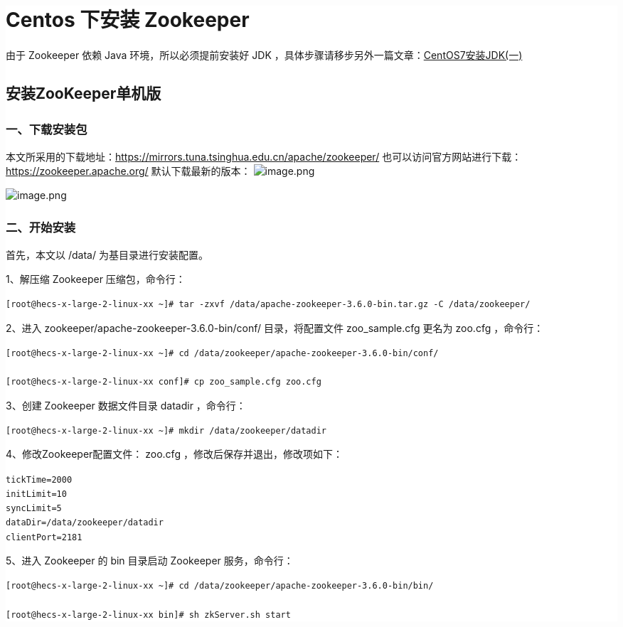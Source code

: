 # Centos 下安装 Zookeeper



由于 Zookeeper 依赖 Java 环境，所以必须提前安装好 JDK ，具体步骤请移步另外一篇文章：[CentOS7安装JDK(一)](https://www.hyblogs.com/archives/centos7-jdk-01)

## 安装ZooKeeper单机版

### 一、下载安装包

本文所采用的下载地址：https://mirrors.tuna.tsinghua.edu.cn/apache/zookeeper/
也可以访问官方网站进行下载：https://zookeeper.apache.org/
默认下载最新的版本：
![image.png](https://hyblogs.oss-cn-beijing.aliyuncs.com/hyblogs/image_1585832795549.png)

![image.png](https://hyblogs.oss-cn-beijing.aliyuncs.com/hyblogs/image_1585832834190.png)

### 二、开始安装

首先，本文以 /data/ 为基目录进行安装配置。

1、解压缩 Zookeeper 压缩包，命令行：

```
[root@hecs-x-large-2-linux-xx ~]# tar -zxvf /data/apache-zookeeper-3.6.0-bin.tar.gz -C /data/zookeeper/
```

2、进入 zookeeper/apache-zookeeper-3.6.0-bin/conf/ 目录，将配置文件 zoo_sample.cfg 更名为 zoo.cfg ，命令行：

```
[root@hecs-x-large-2-linux-xx ~]# cd /data/zookeeper/apache-zookeeper-3.6.0-bin/conf/

[root@hecs-x-large-2-linux-xx conf]# cp zoo_sample.cfg zoo.cfg
```

3、创建 Zookeeper 数据文件目录 datadir ，命令行：

```
[root@hecs-x-large-2-linux-xx ~]# mkdir /data/zookeeper/datadir
```

4、修改Zookeeper配置文件： zoo.cfg ，修改后保存并退出，修改项如下：

```
tickTime=2000
initLimit=10
syncLimit=5
dataDir=/data/zookeeper/datadir
clientPort=2181
```

5、进入 Zookeeper 的 bin 目录启动 Zookeeper 服务，命令行：

```
[root@hecs-x-large-2-linux-xx ~]# cd /data/zookeeper/apache-zookeeper-3.6.0-bin/bin/

[root@hecs-x-large-2-linux-xx bin]# sh zkServer.sh start
```

